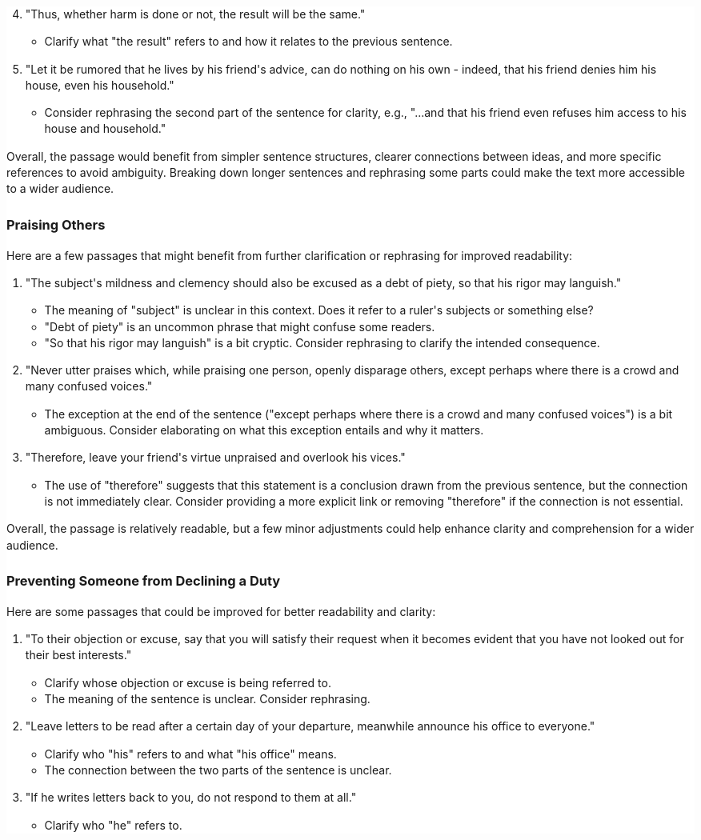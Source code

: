 4. "Thus, whether harm is done or not, the result will be the same."
   * Clarify what "the result" refers to and how it relates to the previous sentence.

5. "Let it be rumored that he lives by his friend's advice, can do nothing on his own - indeed, that his friend denies him his house, even his household."
   * Consider rephrasing the second part of the sentence for clarity, e.g., "...and that his friend even refuses him access to his house and household."

Overall, the passage would benefit from simpler sentence structures, clearer connections between ideas, and more specific references to avoid ambiguity. Breaking down longer sentences and rephrasing some parts could make the text more accessible to a wider audience.

### Praising Others

Here are a few passages that might benefit from further clarification or rephrasing for improved readability:

1. "The subject's mildness and clemency should also be excused as a debt of piety, so that his rigor may languish."
   * The meaning of "subject" is unclear in this context. Does it refer to a ruler's subjects or something else?
   * "Debt of piety" is an uncommon phrase that might confuse some readers.
   * "So that his rigor may languish" is a bit cryptic. Consider rephrasing to clarify the intended consequence.

2. "Never utter praises which, while praising one person, openly disparage others, except perhaps where there is a crowd and many confused voices."
   * The exception at the end of the sentence ("except perhaps where there is a crowd and many confused voices") is a bit ambiguous. Consider elaborating on what this exception entails and why it matters.

3. "Therefore, leave your friend's virtue unpraised and overlook his vices."
   * The use of "therefore" suggests that this statement is a conclusion drawn from the previous sentence, but the connection is not immediately clear. Consider providing a more explicit link or removing "therefore" if the connection is not essential.

Overall, the passage is relatively readable, but a few minor adjustments could help enhance clarity and comprehension for a wider audience.

### Preventing Someone from Declining a Duty

Here are some passages that could be improved for better readability and clarity:

1. "To their objection or excuse, say that you will satisfy their request when it becomes evident that you have not looked out for their best interests."
   * Clarify whose objection or excuse is being referred to.
   * The meaning of the sentence is unclear. Consider rephrasing.

2. "Leave letters to be read after a certain day of your departure, meanwhile announce his office to everyone."
   * Clarify who "his" refers to and what "his office" means.
   * The connection between the two parts of the sentence is unclear.

3. "If he writes letters back to you, do not respond to them at all."
   * Clarify who "he" refers to.
